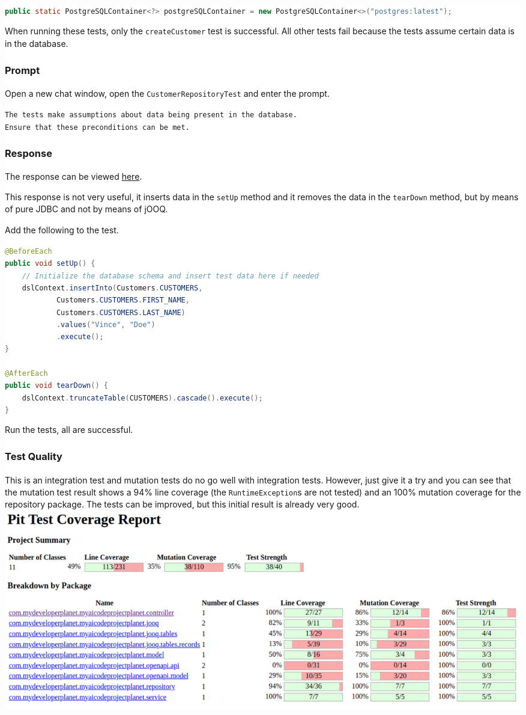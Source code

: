 ```java
public static PostgreSQLContainer<?> postgreSQLContainer = new PostgreSQLContainer<>("postgres:latest");
```

When running these tests, only the `createCustomer` test is successful. All other tests fail because the tests assume certain data is in the database.

### Prompt
Open a new chat window, open the `CustomerRepositoryTest` and enter the prompt.
```text
The tests make assumptions about data being present in the database. 
Ensure that these preconditions can be met.
```

### Response
The response can be viewed [here](responses/3-3-repository-test.md).

This response is not very useful, it inserts data in the `setUp` method and it removes the data in the `tearDown` method, but by means of pure JDBC and not by means of jOOQ.

Add the following to the test.
```java
@BeforeEach
public void setUp() {
    // Initialize the database schema and insert test data here if needed
    dslContext.insertInto(Customers.CUSTOMERS,
            Customers.CUSTOMERS.FIRST_NAME,
            Customers.CUSTOMERS.LAST_NAME)
            .values("Vince", "Doe")
            .execute();
}

@AfterEach
public void tearDown() {
    dslContext.truncateTable(CUSTOMERS).cascade().execute();
}
```

Run the tests, all are successful.

### Test Quality
This is an integration test and mutation tests do no go well with integration tests. However, just give it a try and you can see that the mutation test result shows a 94% line coverage (the `RuntimeException`s are not tested) and an 100% mutation coverage for the repository package. The tests can be improved, but this initial result is already very good.
![mutation test repository results](mutationtest/3-repository-pitest-result.png)
